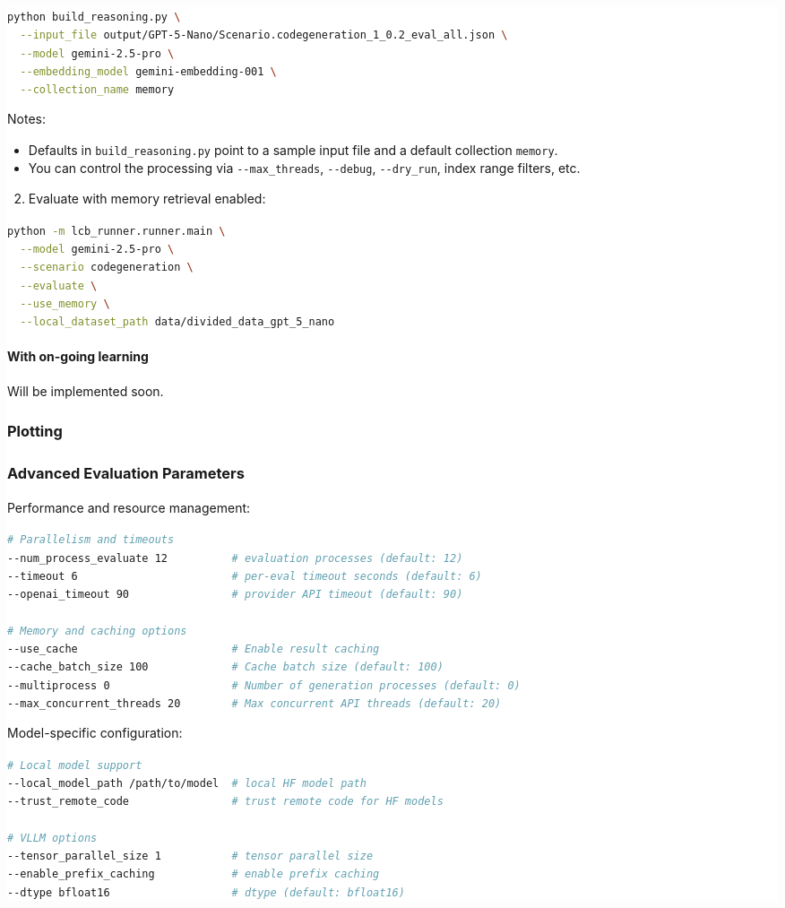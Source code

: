 ```bash
python build_reasoning.py \
  --input_file output/GPT-5-Nano/Scenario.codegeneration_1_0.2_eval_all.json \
  --model gemini-2.5-pro \
  --embedding_model gemini-embedding-001 \
  --collection_name memory
```

Notes:
- Defaults in `build_reasoning.py` point to a sample input file and a default collection `memory`.
- You can control the processing via `--max_threads`, `--debug`, `--dry_run`, index range filters, etc.

2) Evaluate with memory retrieval enabled:

```bash
python -m lcb_runner.runner.main \
  --model gemini-2.5-pro \
  --scenario codegeneration \
  --evaluate \
  --use_memory \
  --local_dataset_path data/divided_data_gpt_5_nano
```

#### With on-going learning
Will be implemented soon.

### Plotting 
### Advanced Evaluation Parameters
Performance and resource management:

```bash
# Parallelism and timeouts
--num_process_evaluate 12          # evaluation processes (default: 12)
--timeout 6                        # per-eval timeout seconds (default: 6)
--openai_timeout 90                # provider API timeout (default: 90)

# Memory and caching options
--use_cache                        # Enable result caching
--cache_batch_size 100             # Cache batch size (default: 100)
--multiprocess 0                   # Number of generation processes (default: 0)
--max_concurrent_threads 20        # Max concurrent API threads (default: 20)
```

Model-specific configuration:

```bash
# Local model support
--local_model_path /path/to/model  # local HF model path
--trust_remote_code                # trust remote code for HF models

# VLLM options
--tensor_parallel_size 1           # tensor parallel size
--enable_prefix_caching            # enable prefix caching
--dtype bfloat16                   # dtype (default: bfloat16)
```
